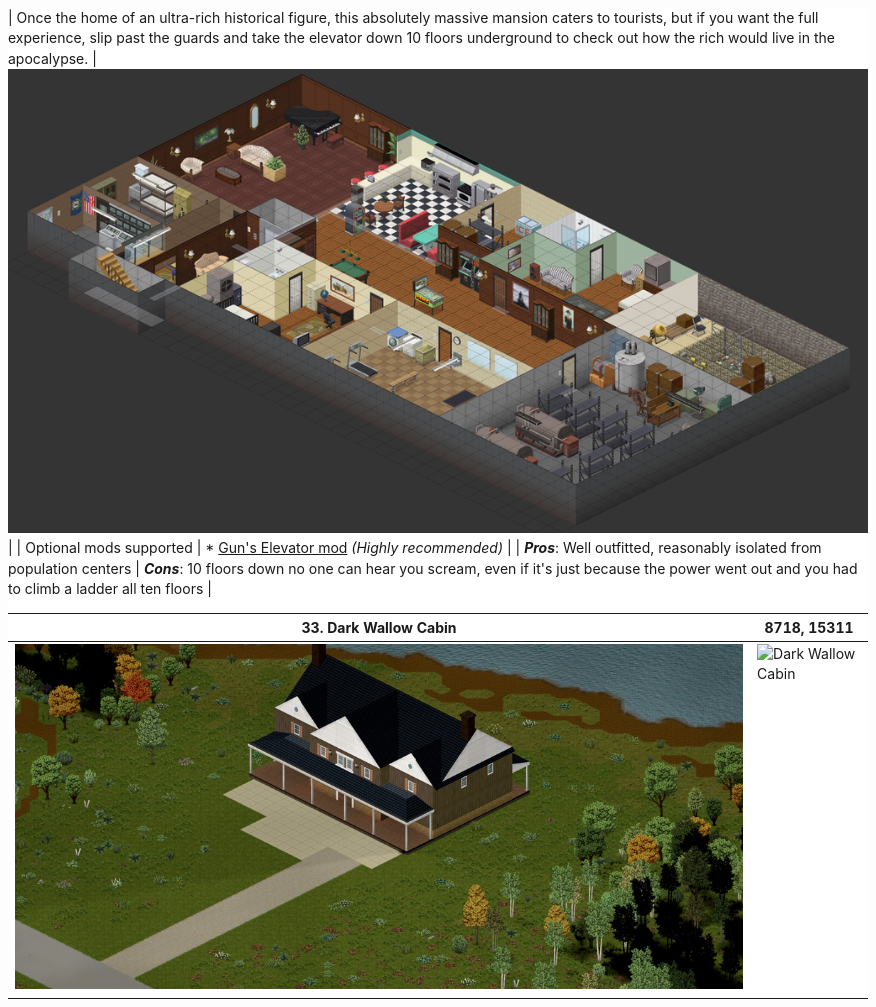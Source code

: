 | Once the home of an ultra-rich historical figure, this absolutely massive mansion caters to tourists, but if you want the full experience, slip past the guards and take the elevator down 10 floors underground to check out how the rich would live in the apocalypse. | ![Quill Manor](readme/32_basement.png) |
| Optional mods supported | * [Gun's Elevator mod](https://steamcommunity.com/sharedfiles/filedetails/?id=3411580812) *(Highly recommended)* |
| ***Pros***: Well outfitted, reasonably isolated from population centers | ***Cons***: 10 floors down no one can hear you scream, even if it's just because the power went out and you had to climb a ladder all ten floors |

| 33. Dark Wallow Cabin | 8718, 15311 |
| ------------- | ---------- |
| ![Dark Wallow Cabin](readme/33_main.jpg) | ![Dark Wallow Cabin](readme/33_map.png) |